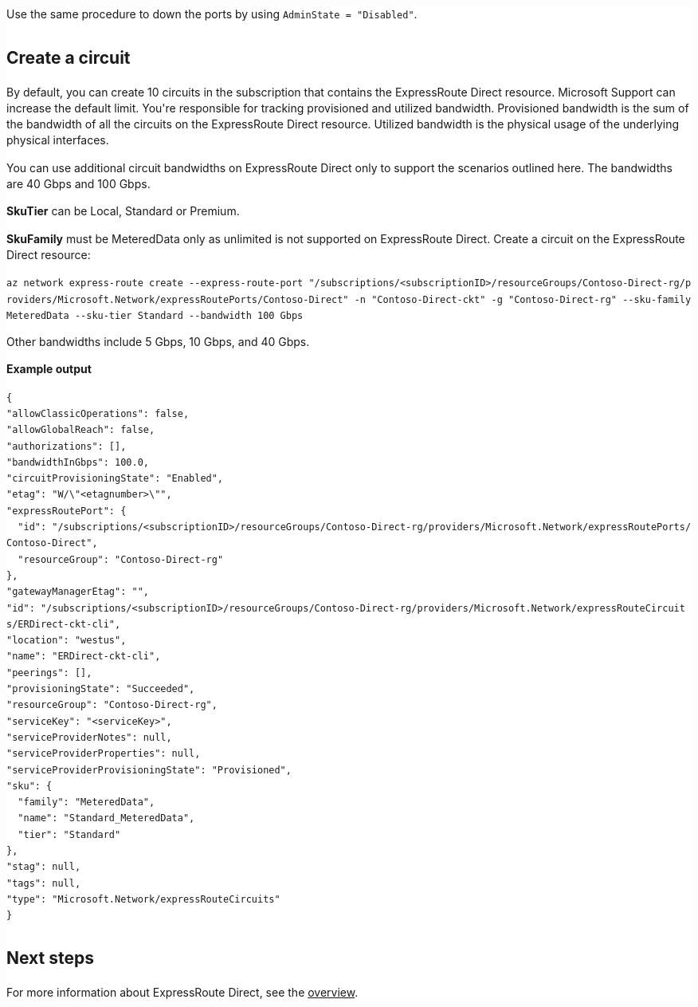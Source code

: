    Use the same procedure to down the ports by using `AdminState = "Disabled"`.

## <a name="circuit"></a>Create a circuit

By default, you can create 10 circuits in the subscription that contains the ExpressRoute Direct resource. Microsoft Support can increase the default limit. You're responsible for tracking provisioned and utilized bandwidth. Provisioned bandwidth is the sum of the bandwidth of all the circuits on the ExpressRoute Direct resource. Utilized bandwidth is the physical usage of the underlying physical interfaces.

You can use additional circuit bandwidths on ExpressRoute Direct only to support the scenarios outlined here. The bandwidths are 40 Gbps and 100 Gbps.

**SkuTier** can be Local, Standard or Premium.

**SkuFamily** must be MeteredData only as unlimited is not supported on ExpressRoute Direct.
Create a circuit on the ExpressRoute Direct resource:

  ```azurecli
  az network express-route create --express-route-port "/subscriptions/<subscriptionID>/resourceGroups/Contoso-Direct-rg/providers/Microsoft.Network/expressRoutePorts/Contoso-Direct" -n "Contoso-Direct-ckt" -g "Contoso-Direct-rg" --sku-family MeteredData --sku-tier Standard --bandwidth 100 Gbps
  ```

  Other bandwidths include 5 Gbps, 10 Gbps, and 40 Gbps.

  **Example output**

  ```azurecli
  {
  "allowClassicOperations": false,
  "allowGlobalReach": false,
  "authorizations": [],
  "bandwidthInGbps": 100.0,
  "circuitProvisioningState": "Enabled",
  "etag": "W/\"<etagnumber>\"",
  "expressRoutePort": {
    "id": "/subscriptions/<subscriptionID>/resourceGroups/Contoso-Direct-rg/providers/Microsoft.Network/expressRoutePorts/Contoso-Direct",
    "resourceGroup": "Contoso-Direct-rg"
  },
  "gatewayManagerEtag": "",
  "id": "/subscriptions/<subscriptionID>/resourceGroups/Contoso-Direct-rg/providers/Microsoft.Network/expressRouteCircuits/ERDirect-ckt-cli",
  "location": "westus",
  "name": "ERDirect-ckt-cli",
  "peerings": [],
  "provisioningState": "Succeeded",
  "resourceGroup": "Contoso-Direct-rg",
  "serviceKey": "<serviceKey>",
  "serviceProviderNotes": null,
  "serviceProviderProperties": null,
  "serviceProviderProvisioningState": "Provisioned",
  "sku": {
    "family": "MeteredData",
    "name": "Standard_MeteredData",
    "tier": "Standard"
  },
  "stag": null,
  "tags": null,
  "type": "Microsoft.Network/expressRouteCircuits"
  }  
  ```

## Next steps

For more information about ExpressRoute Direct, see the [overview](expressroute-erdirect-about.md).
